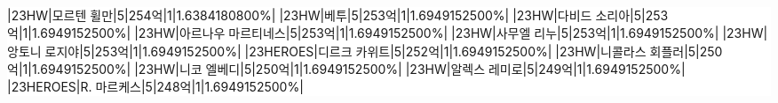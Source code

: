 |23HW|모르텐 휠만|5|254억|1|1.6384180800%|
|23HW|베투|5|253억|1|1.6949152500%|
|23HW|다비드 소리아|5|253억|1|1.6949152500%|
|23HW|아르나우 마르티네스|5|253억|1|1.6949152500%|
|23HW|사무엘 리누|5|253억|1|1.6949152500%|
|23HW|앙토니 로지야|5|253억|1|1.6949152500%|
|23HEROES|디르크 카위트|5|252억|1|1.6949152500%|
|23HW|니콜라스 회플러|5|250억|1|1.6949152500%|
|23HW|니코 엘베디|5|250억|1|1.6949152500%|
|23HW|알렉스 레미로|5|249억|1|1.6949152500%|
|23HEROES|R. 마르케스|5|248억|1|1.6949152500%|
